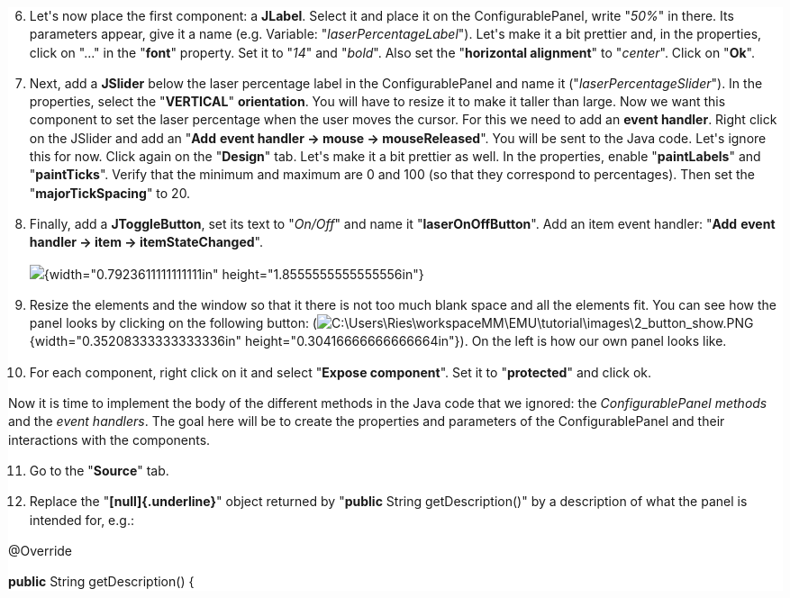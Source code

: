 6)  Let's now place the first component: a **JLabel**. Select it and
    place it on the ConfigurablePanel, write "*50%*" in there. Its
    parameters appear, give it a name (e.g. Variable:
    "*laserPercentageLabel*"). Let's make it a bit prettier and, in the
    properties, click on "..." in the "**font**" property. Set it to
    "*14*" and "*bold*". Also set the "**horizontal alignment**" to
    "*center*". Click on "**Ok**".

7)  Next, add a **JSlider** below the laser percentage label in the
    ConfigurablePanel and name it ("*laserPercentageSlider*"). In the
    properties, select the "**VERTICAL**" **orientation**. You will have
    to resize it to make it taller than large. Now we want this
    component to set the laser percentage when the user moves the
    cursor. For this we need to add an **event handler**. Right click on
    the JSlider and add an "**Add** **event handler -\> mouse -\>
    mouseReleased**". You will be sent to the Java code. Let's ignore
    this for now. Click again on the "**Design**" tab. Let's make it a
    bit prettier as well. In the properties, enable "**paintLabels**"
    and "**paintTicks**". Verify that the minimum and maximum are 0 and
    100 (so that they correspond to percentages). Then set the
    "**majorTickSpacing**" to 20.

8)  Finally, add a **JToggleButton**, set its text to "*On/Off*" and
    name it "**laserOnOffButton**". Add an item event handler: "**Add**
    **event handler -\> item -\> itemStateChanged**".

    ![](media/image7.png){width="0.7923611111111111in"
    height="1.8555555555555556in"}

9)  Resize the elements and the window so that it there is not too much
    blank space and all the elements fit. You can see how the panel
    looks by clicking on the following button:
    (![C:\\Users\\Ries\\workspaceMM\\EMU\\tutorial\\images\\2\_button\_show.PNG](media/image8.png){width="0.35208333333333336in"
    height="0.30416666666666664in"}). On the left is how our own panel
    looks like.

10) For each component, right click on it and select "**Expose
    component**". Set it to "**protected**" and click ok.

Now it is time to implement the body of the different methods in the
Java code that we ignored: the *ConfigurablePanel methods* and the
*event handlers*. The goal here will be to create the properties and
parameters of the ConfigurablePanel and their interactions with the
components.

11) Go to the "**Source**" tab.

12) Replace the "**[null]{.underline}**" object returned by "**public**
    String getDescription()" by a description of what the panel is
    intended for, e.g.:

\@Override

**public** String getDescription() {
